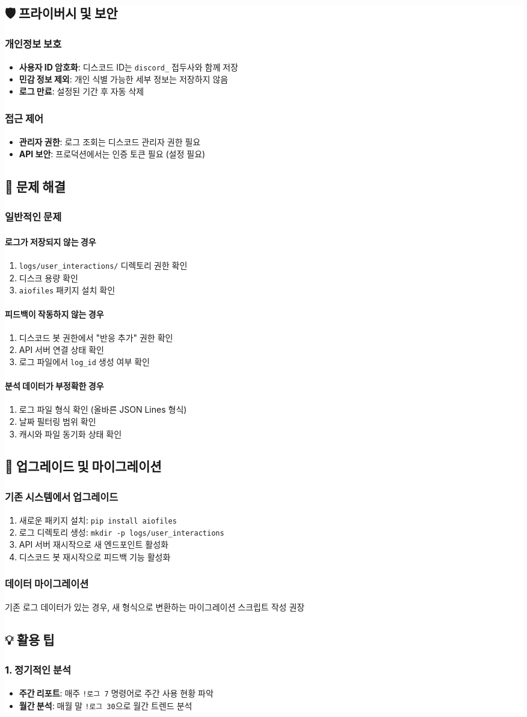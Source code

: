## 🛡️ 프라이버시 및 보안

### 개인정보 보호
- **사용자 ID 암호화**: 디스코드 ID는 `discord_` 접두사와 함께 저장
- **민감 정보 제외**: 개인 식별 가능한 세부 정보는 저장하지 않음
- **로그 만료**: 설정된 기간 후 자동 삭제

### 접근 제어
- **관리자 권한**: 로그 조회는 디스코드 관리자 권한 필요
- **API 보안**: 프로덕션에서는 인증 토큰 필요 (설정 필요)

## 🚨 문제 해결

### 일반적인 문제

#### 로그가 저장되지 않는 경우
1. `logs/user_interactions/` 디렉토리 권한 확인
2. 디스크 용량 확인  
3. `aiofiles` 패키지 설치 확인

#### 피드백이 작동하지 않는 경우
1. 디스코드 봇 권한에서 "반응 추가" 권한 확인
2. API 서버 연결 상태 확인
3. 로그 파일에서 `log_id` 생성 여부 확인

#### 분석 데이터가 부정확한 경우
1. 로그 파일 형식 확인 (올바른 JSON Lines 형식)
2. 날짜 필터링 범위 확인
3. 캐시와 파일 동기화 상태 확인

## 🔄 업그레이드 및 마이그레이션

### 기존 시스템에서 업그레이드
1. 새로운 패키지 설치: `pip install aiofiles`
2. 로그 디렉토리 생성: `mkdir -p logs/user_interactions`  
3. API 서버 재시작으로 새 엔드포인트 활성화
4. 디스코드 봇 재시작으로 피드백 기능 활성화

### 데이터 마이그레이션
기존 로그 데이터가 있는 경우, 새 형식으로 변환하는 마이그레이션 스크립트 작성 권장

## 💡 활용 팁

### 1. 정기적인 분석
- **주간 리포트**: 매주 `!로그 7` 명령어로 주간 사용 현황 파악
- **월간 분석**: 매월 말 `!로그 30`으로 월간 트렌드 분석
